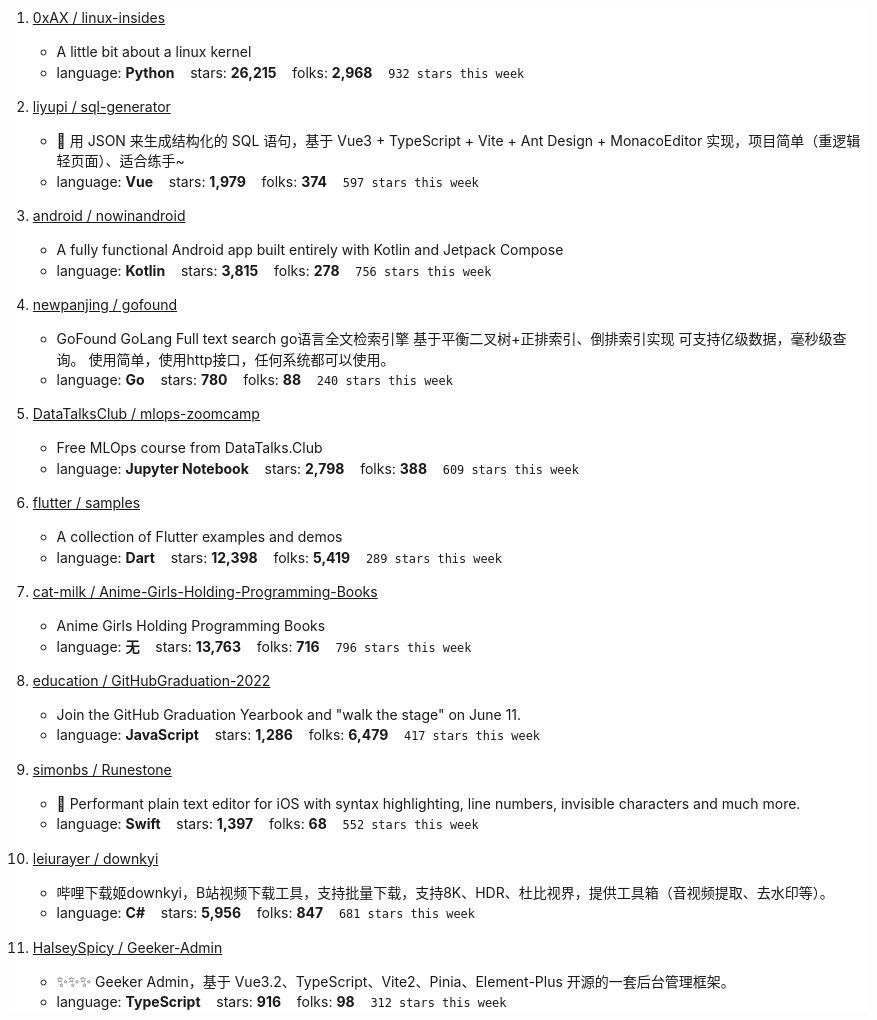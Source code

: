 1. [0xAX / linux-insides](https://github.com/0xAX/linux-insides)
    - A little bit about a linux kernel
    - language: **Python** &nbsp;&nbsp; stars: **26,215** &nbsp;&nbsp; folks: **2,968**  &nbsp;&nbsp; `932 stars this week`

1. [liyupi / sql-generator](https://github.com/liyupi/sql-generator)
    - 🔨 用 JSON 来生成结构化的 SQL 语句，基于 Vue3 + TypeScript + Vite + Ant Design + MonacoEditor 实现，项目简单（重逻辑轻页面）、适合练手~
    - language: **Vue** &nbsp;&nbsp; stars: **1,979** &nbsp;&nbsp; folks: **374**  &nbsp;&nbsp; `597 stars this week`

1. [android / nowinandroid](https://github.com/android/nowinandroid)
    - A fully functional Android app built entirely with Kotlin and Jetpack Compose
    - language: **Kotlin** &nbsp;&nbsp; stars: **3,815** &nbsp;&nbsp; folks: **278**  &nbsp;&nbsp; `756 stars this week`

1. [newpanjing / gofound](https://github.com/newpanjing/gofound)
    - GoFound GoLang Full text search go语言全文检索引擎 基于平衡二叉树+正排索引、倒排索引实现 可支持亿级数据，毫秒级查询。 使用简单，使用http接口，任何系统都可以使用。
    - language: **Go** &nbsp;&nbsp; stars: **780** &nbsp;&nbsp; folks: **88**  &nbsp;&nbsp; `240 stars this week`

1. [DataTalksClub / mlops-zoomcamp](https://github.com/DataTalksClub/mlops-zoomcamp)
    - Free MLOps course from DataTalks.Club
    - language: **Jupyter Notebook** &nbsp;&nbsp; stars: **2,798** &nbsp;&nbsp; folks: **388**  &nbsp;&nbsp; `609 stars this week`

1. [flutter / samples](https://github.com/flutter/samples)
    - A collection of Flutter examples and demos
    - language: **Dart** &nbsp;&nbsp; stars: **12,398** &nbsp;&nbsp; folks: **5,419**  &nbsp;&nbsp; `289 stars this week`

1. [cat-milk / Anime-Girls-Holding-Programming-Books](https://github.com/cat-milk/Anime-Girls-Holding-Programming-Books)
    - Anime Girls Holding Programming Books
    - language: **无** &nbsp;&nbsp; stars: **13,763** &nbsp;&nbsp; folks: **716**  &nbsp;&nbsp; `796 stars this week`

1. [education / GitHubGraduation-2022](https://github.com/education/GitHubGraduation-2022)
    - Join the GitHub Graduation Yearbook and "walk the stage" on June 11.
    - language: **JavaScript** &nbsp;&nbsp; stars: **1,286** &nbsp;&nbsp; folks: **6,479**  &nbsp;&nbsp; `417 stars this week`

1. [simonbs / Runestone](https://github.com/simonbs/Runestone)
    - 📝 Performant plain text editor for iOS with syntax highlighting, line numbers, invisible characters and much more.
    - language: **Swift** &nbsp;&nbsp; stars: **1,397** &nbsp;&nbsp; folks: **68**  &nbsp;&nbsp; `552 stars this week`

1. [leiurayer / downkyi](https://github.com/leiurayer/downkyi)
    - 哔哩下载姬downkyi，B站视频下载工具，支持批量下载，支持8K、HDR、杜比视界，提供工具箱（音视频提取、去水印等）。
    - language: **C#** &nbsp;&nbsp; stars: **5,956** &nbsp;&nbsp; folks: **847**  &nbsp;&nbsp; `681 stars this week`

1. [HalseySpicy / Geeker-Admin](https://github.com/HalseySpicy/Geeker-Admin)
    - ✨✨✨ Geeker Admin，基于 Vue3.2、TypeScript、Vite2、Pinia、Element-Plus 开源的一套后台管理框架。
    - language: **TypeScript** &nbsp;&nbsp; stars: **916** &nbsp;&nbsp; folks: **98**  &nbsp;&nbsp; `312 stars this week`
